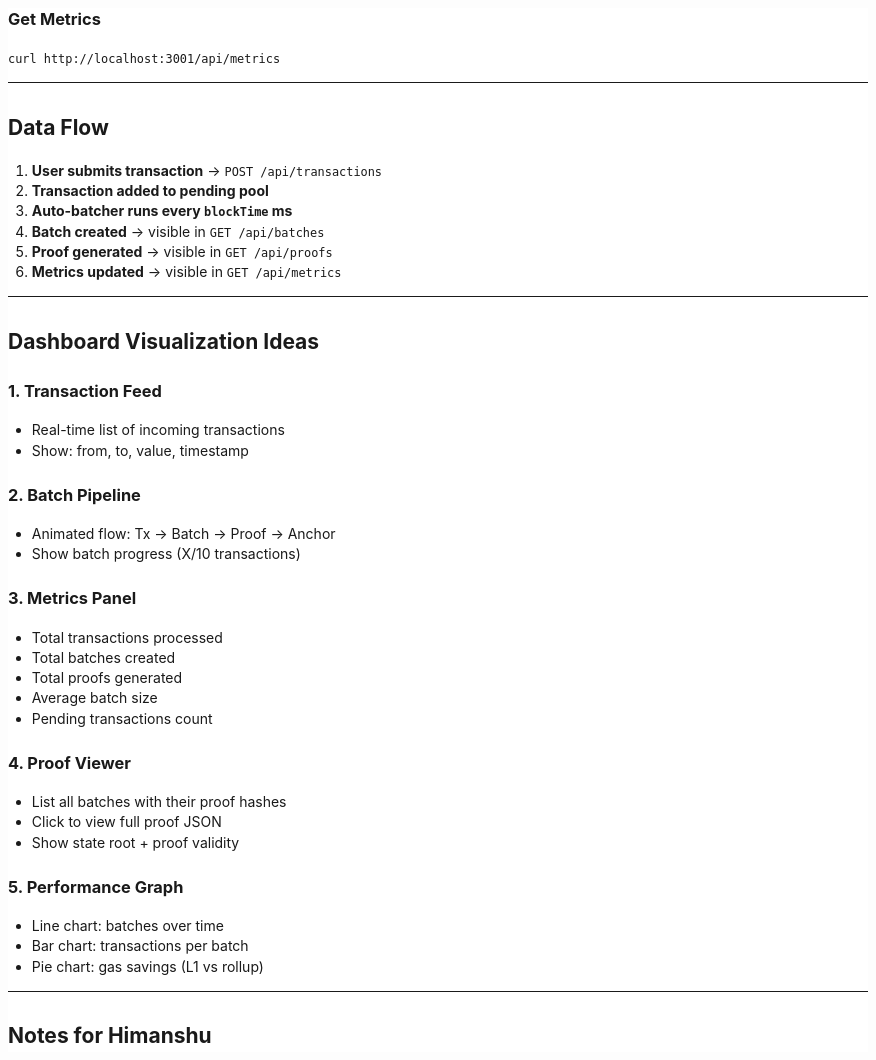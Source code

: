 ### Get Metrics
```bash
curl http://localhost:3001/api/metrics
```

---

## Data Flow

1. **User submits transaction** → `POST /api/transactions`
2. **Transaction added to pending pool**
3. **Auto-batcher runs every `blockTime` ms**
4. **Batch created** → visible in `GET /api/batches`
5. **Proof generated** → visible in `GET /api/proofs`
6. **Metrics updated** → visible in `GET /api/metrics`

---

## Dashboard Visualization Ideas

### 1. Transaction Feed
- Real-time list of incoming transactions
- Show: from, to, value, timestamp

### 2. Batch Pipeline
- Animated flow: Tx → Batch → Proof → Anchor
- Show batch progress (X/10 transactions)

### 3. Metrics Panel
- Total transactions processed
- Total batches created
- Total proofs generated
- Average batch size
- Pending transactions count

### 4. Proof Viewer
- List all batches with their proof hashes
- Click to view full proof JSON
- Show state root + proof validity

### 5. Performance Graph
- Line chart: batches over time
- Bar chart: transactions per batch
- Pie chart: gas savings (L1 vs rollup)

---

## Notes for Himanshu
